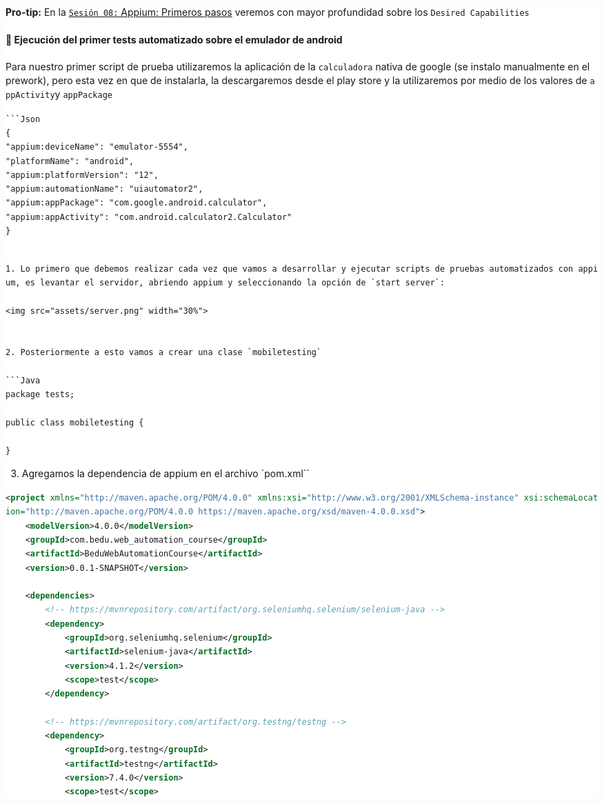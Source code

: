 
__Pro-tip:__ En la [`Sesión 08:` Appium: Primeros pasos](./Sesion-08) veremos con mayor profundidad sobre los `Desired Capabilities`

#### :round_pushpin: Ejecución del primer tests automatizado sobre el emulador de android

Para nuestro primer script de prueba utilizaremos la aplicación de la `calculadora` nativa de google (se instalo manualmente en el prework), pero esta vez en que de instalarla, la descargaremos desde el play store y la utilizaremos por medio de los valores de `appActivity`y `appPackage`


    ```Json
    {
    "appium:deviceName": "emulator-5554",
    "platformName": "android",
    "appium:platformVersion": "12",
    "appium:automationName": "uiautomator2",
    "appium:appPackage": "com.google.android.calculator",
    "appium:appActivity": "com.android.calculator2.Calculator"
    }
```

1. Lo primero que debemos realizar cada vez que vamos a desarrollar y ejecutar scripts de pruebas automatizados con appium, es levantar el servidor, abriendo appium y seleccionando la opción de `start server`:

<img src="assets/server.png" width="30%"> 


2. Posteriormente a esto vamos a crear una clase `mobiletesting`

```Java
package tests;

public class mobiletesting {

}

```

3. Agregamos la dependencia de appium en el archivo `pom.xml``

```xml
<project xmlns="http://maven.apache.org/POM/4.0.0" xmlns:xsi="http://www.w3.org/2001/XMLSchema-instance" xsi:schemaLocation="http://maven.apache.org/POM/4.0.0 https://maven.apache.org/xsd/maven-4.0.0.xsd">
	<modelVersion>4.0.0</modelVersion>
	<groupId>com.bedu.web_automation_course</groupId>
	<artifactId>BeduWebAutomationCourse</artifactId>
	<version>0.0.1-SNAPSHOT</version>

	<dependencies>
		<!-- https://mvnrepository.com/artifact/org.seleniumhq.selenium/selenium-java -->
		<dependency>
			<groupId>org.seleniumhq.selenium</groupId>
			<artifactId>selenium-java</artifactId>
			<version>4.1.2</version>
			<scope>test</scope>
		</dependency>

		<!-- https://mvnrepository.com/artifact/org.testng/testng -->
		<dependency>
			<groupId>org.testng</groupId>
			<artifactId>testng</artifactId>
			<version>7.4.0</version>
			<scope>test</scope>
```